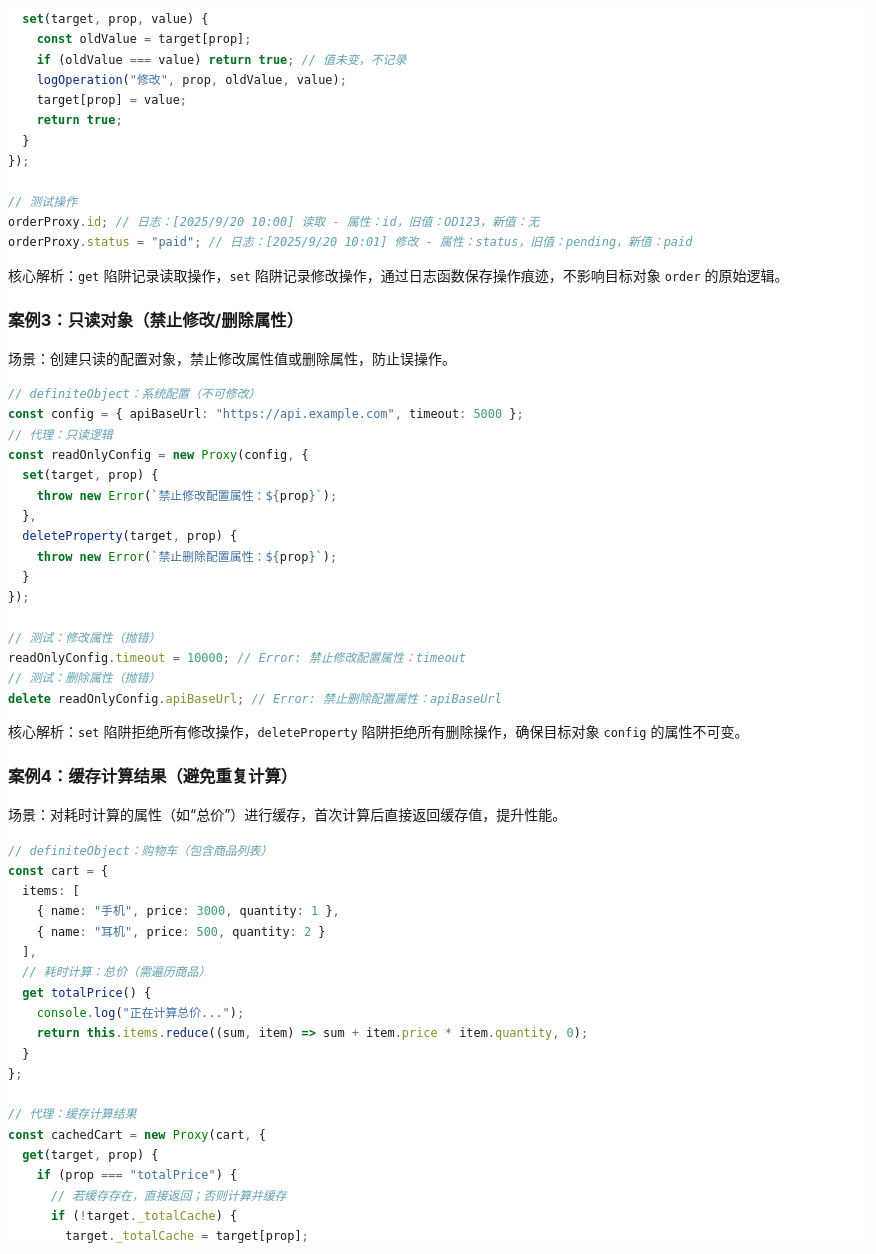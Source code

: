 ```ts
  set(target, prop, value) {
    const oldValue = target[prop];
    if (oldValue === value) return true; // 值未变，不记录
    logOperation("修改", prop, oldValue, value);
    target[prop] = value;
    return true;
  }
});

// 测试操作
orderProxy.id; // 日志：[2025/9/20 10:00] 读取 - 属性：id，旧值：OD123，新值：无
orderProxy.status = "paid"; // 日志：[2025/9/20 10:01] 修改 - 属性：status，旧值：pending，新值：paid
```

核心解析：`get` 陷阱记录读取操作，`set` 陷阱记录修改操作，通过日志函数保存操作痕迹，不影响目标对象 `order` 的原始逻辑。

### 案例3：只读对象（禁止修改/删除属性） ###

场景：创建只读的配置对象，禁止修改属性值或删除属性，防止误操作。

```ts
// definiteObject：系统配置（不可修改）
const config = { apiBaseUrl: "https://api.example.com", timeout: 5000 };
// 代理：只读逻辑
const readOnlyConfig = new Proxy(config, {
  set(target, prop) {
    throw new Error(`禁止修改配置属性：${prop}`);
  },
  deleteProperty(target, prop) {
    throw new Error(`禁止删除配置属性：${prop}`);
  }
});

// 测试：修改属性（抛错）
readOnlyConfig.timeout = 10000; // Error: 禁止修改配置属性：timeout
// 测试：删除属性（抛错）
delete readOnlyConfig.apiBaseUrl; // Error: 禁止删除配置属性：apiBaseUrl
```

核心解析：`set` 陷阱拒绝所有修改操作，`deleteProperty` 陷阱拒绝所有删除操作，确保目标对象 `config` 的属性不可变。

### 案例4：缓存计算结果（避免重复计算） ###

场景：对耗时计算的属性（如“总价”）进行缓存，首次计算后直接返回缓存值，提升性能。

```ts
// definiteObject：购物车（包含商品列表）
const cart = {
  items: [
    { name: "手机", price: 3000, quantity: 1 },
    { name: "耳机", price: 500, quantity: 2 }
  ],
  // 耗时计算：总价（需遍历商品）
  get totalPrice() {
    console.log("正在计算总价...");
    return this.items.reduce((sum, item) => sum + item.price * item.quantity, 0);
  }
};

// 代理：缓存计算结果
const cachedCart = new Proxy(cart, {
  get(target, prop) {
    if (prop === "totalPrice") {
      // 若缓存存在，直接返回；否则计算并缓存
      if (!target._totalCache) {
        target._totalCache = target[prop];
```